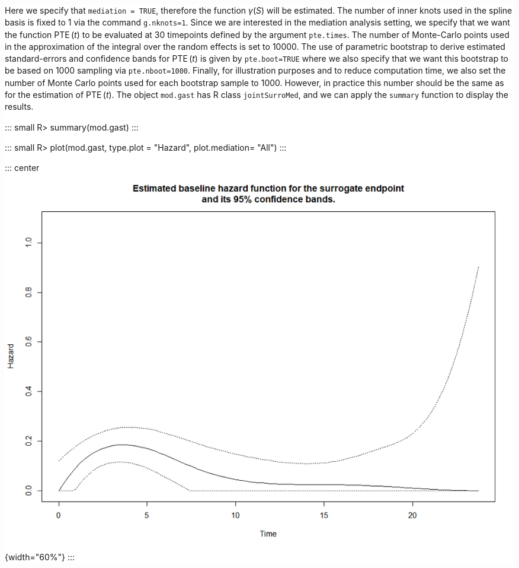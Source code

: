Here we specify that `mediation = TRUE`, therefore the function
$\gamma(S)$  will be estimated. The number of
inner knots used in the spline basis is fixed to $1$ via the command
`g.nknots=1`. Since we are interested in the mediation analysis setting,
we specify that we want the function $\operatorname{PTE}(t)$ to be
evaluated at $30$ timepoints defined by the argument `pte.times`. The
number of Monte-Carlo points used in the approximation of the integral
over the random effects is
set to 10000. The use of parametric bootstrap to derive estimated
standard-errors and confidence bands for $\operatorname{PTE}(t)$ is
given by `pte.boot=TRUE` where we also specify that we want this
bootstrap to be based on $1000$ sampling via `pte.nboot=1000`. Finally,
for illustration purposes and to reduce computation time, we also set
the number of Monte Carlo points used for each bootstrap sample to
$1000$. However, in practice this number should be the same as for the
estimation of $\operatorname{PTE}(t)$. The object `mod.gast` has R class
`jointSurroMed`, and we can apply the `summary` function to display the
results.

::: small
    R>  summary(mod.gast)
:::

::: small
    R>  plot(mod.gast, type.plot = "Hazard", plot.mediation= "All")
:::

::: center
![image](fig_gast/p1.png){width="60%"}
:::
